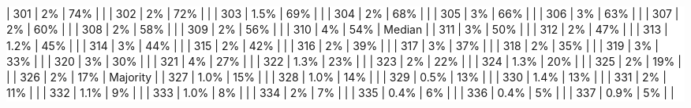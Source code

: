 | 301 | 2% | 74% |  |
| 302 | 2% | 72% |  |
| 303 | 1.5% | 69% |  |
| 304 | 2% | 68% |  |
| 305 | 3% | 66% |  |
| 306 | 3% | 63% |  |
| 307 | 2% | 60% |  |
| 308 | 2% | 58% |  |
| 309 | 2% | 56% |  |
| 310 | 4% | 54% | Median |
| 311 | 3% | 50% |  |
| 312 | 2% | 47% |  |
| 313 | 1.2% | 45% |  |
| 314 | 3% | 44% |  |
| 315 | 2% | 42% |  |
| 316 | 2% | 39% |  |
| 317 | 3% | 37% |  |
| 318 | 2% | 35% |  |
| 319 | 3% | 33% |  |
| 320 | 3% | 30% |  |
| 321 | 4% | 27% |  |
| 322 | 1.3% | 23% |  |
| 323 | 2% | 22% |  |
| 324 | 1.3% | 20% |  |
| 325 | 2% | 19% |  |
| 326 | 2% | 17% | Majority |
| 327 | 1.0% | 15% |  |
| 328 | 1.0% | 14% |  |
| 329 | 0.5% | 13% |  |
| 330 | 1.4% | 13% |  |
| 331 | 2% | 11% |  |
| 332 | 1.1% | 9% |  |
| 333 | 1.0% | 8% |  |
| 334 | 2% | 7% |  |
| 335 | 0.4% | 6% |  |
| 336 | 0.4% | 5% |  |
| 337 | 0.9% | 5% |  |